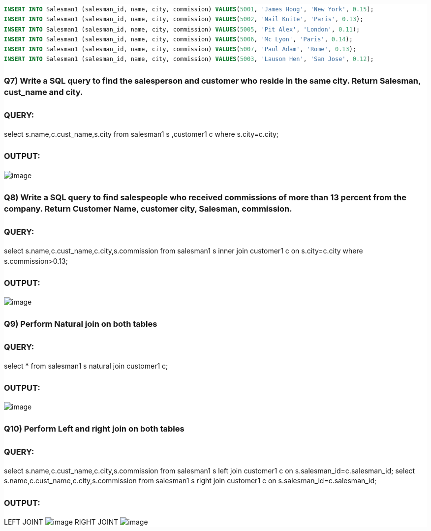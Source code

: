 ```sql
INSERT INTO Salesman1 (salesman_id, name, city, commission) VALUES(5001, 'James Hoog', 'New York', 0.15);
INSERT INTO Salesman1 (salesman_id, name, city, commission) VALUES(5002, 'Nail Knite', 'Paris', 0.13);
INSERT INTO Salesman1 (salesman_id, name, city, commission) VALUES(5005, 'Pit Alex', 'London', 0.11);
INSERT INTO Salesman1 (salesman_id, name, city, commission) VALUES(5006, 'Mc Lyon', 'Paris', 0.14);
INSERT INTO Salesman1 (salesman_id, name, city, commission) VALUES(5007, 'Paul Adam', 'Rome', 0.13);
INSERT INTO Salesman1 (salesman_id, name, city, commission) VALUES(5003, 'Lauson Hen', 'San Jose', 0.12);
```
### Q7) Write a SQL query to find the salesperson and customer who reside in the same city. Return Salesman, cust_name and city.

### QUERY:
select s.name,c.cust_name,s.city from salesman1 s ,customer1 c where s.city=c.city;

### OUTPUT:
![image](https://github.com/dineshgl/EX-3-SubQueries-Views-and-Joins/assets/118668751/4ac21e71-e003-4cef-8bda-aa1295a80a7d)

### Q8) Write a SQL query to find salespeople who received commissions of more than 13 percent from the company. Return Customer Name, customer city, Salesman, commission.


### QUERY:
select s.name,c.cust_name,c.city,s.commission from salesman1 s inner join customer1 c
on s.city=c.city where s.commission>0.13;

### OUTPUT:
![image](https://github.com/dineshgl/EX-3-SubQueries-Views-and-Joins/assets/118668751/5f0f1c51-9361-46a6-8f9a-5112912dfb80)

### Q9) Perform Natural join on both tables

### QUERY:
select * from salesman1 s natural join customer1 c;

### OUTPUT:
![image](https://github.com/dineshgl/EX-3-SubQueries-Views-and-Joins/assets/118668751/9ec89b71-733d-4691-a507-537680c39b04)

### Q10) Perform Left and right join on both tables

### QUERY:
select s.name,c.cust_name,c.city,s.commission from salesman1 s left join
customer1 c on s.salesman_id=c.salesman_id;
select s.name,c.cust_name,c.city,s.commission from salesman1 s right join
customer1 c on s.salesman_id=c.salesman_id;

### OUTPUT:
LEFT JOINT 
![image](https://github.com/dineshgl/EX-3-SubQueries-Views-and-Joins/assets/118668751/7562322b-8561-4d72-b94a-87cbab320b95)
RIGHT JOINT 
![image](https://github.com/dineshgl/EX-3-SubQueries-Views-and-Joins/assets/118668751/e3efa220-70f4-4656-bca1-1ae6e923c3dd)
